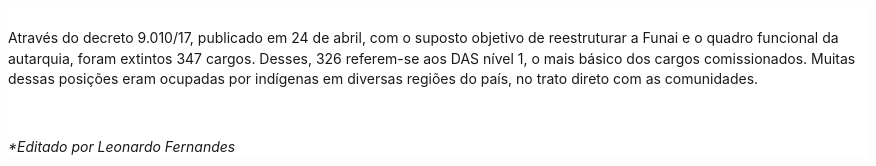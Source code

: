<p><br />
Atrav&eacute;s do&nbsp;decreto 9.010/17, publicado em 24 de abril, com o suposto objetivo de&nbsp;reestruturar&nbsp;a Funai e o&nbsp;quadro funcional da autarquia, foram extintos 347 cargos. Desses, 326 referem-se aos DAS n&iacute;vel 1, o mais b&aacute;sico dos cargos comissionados. Muitas dessas posi&ccedil;&otilde;es eram ocupadas por ind&iacute;genas em diversas regi&otilde;es do pa&iacute;s,&nbsp;no trato direto com as comunidades.</p>

<p>&nbsp;</p>

<p><em>*Editado por Leonardo Fernandes</em></p>
